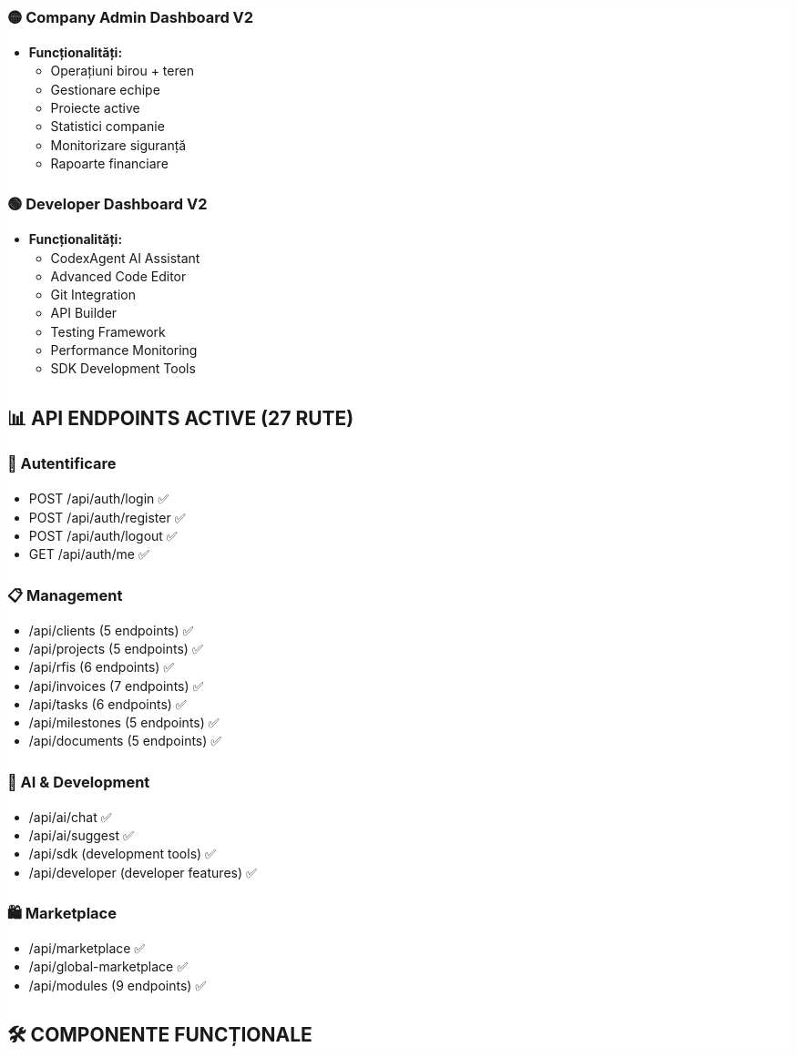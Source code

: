 ### 🟡 Company Admin Dashboard V2
- **Funcționalități:**
  - Operațiuni birou + teren
  - Gestionare echipe
  - Proiecte active
  - Statistici companie
  - Monitorizare siguranță
  - Rapoarte financiare

### 🟢 Developer Dashboard V2
- **Funcționalități:**
  - CodexAgent AI Assistant
  - Advanced Code Editor
  - Git Integration
  - API Builder
  - Testing Framework
  - Performance Monitoring
  - SDK Development Tools

## 📊 API ENDPOINTS ACTIVE (27 RUTE)

### 🔐 Autentificare
- POST /api/auth/login ✅
- POST /api/auth/register ✅
- POST /api/auth/logout ✅
- GET /api/auth/me ✅

### 📋 Management
- /api/clients (5 endpoints) ✅
- /api/projects (5 endpoints) ✅
- /api/rfis (6 endpoints) ✅
- /api/invoices (7 endpoints) ✅
- /api/tasks (6 endpoints) ✅
- /api/milestones (5 endpoints) ✅
- /api/documents (5 endpoints) ✅

### 🤖 AI & Development
- /api/ai/chat ✅
- /api/ai/suggest ✅
- /api/sdk (development tools) ✅
- /api/developer (developer features) ✅

### 🛍️ Marketplace
- /api/marketplace ✅
- /api/global-marketplace ✅
- /api/modules (9 endpoints) ✅

## 🛠️ COMPONENTE FUNCȚIONALE
